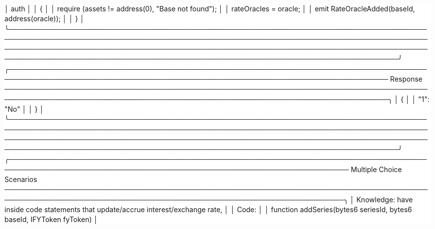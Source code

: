 │         auth                                                                                                                                                                                                                                                                                                                                    │
│     {                                                                                                                                                                                                                                                                                                                                           │
│         require (assets != address(0), "Base not found");                                                                                                                                                                                                                                                                                       │
│         rateOracles = oracle;                                                                                                                                                                                                                                                                                                                   │
│         emit RateOracleAdded(baseId, address(oracle));                                                                                                                                                                                                                                                                                          │
│     }                                                                                                                                                                                                                                                                                                                                           │
╰─────────────────────────────────────────────────────────────────────────────────────────────────────────────────────────────────────────────────────────────────────────────────────────────────────────────────────────────────────────────────────────────────────────────────────────────────────────────────────────────────────────────────╯
╭─────────────────────────────────────────────────────────────────────────────────────────────────────────────────────────────────────────────────────────────────── Response ────────────────────────────────────────────────────────────────────────────────────────────────────────────────────────────────────────────────────────────────────╮
│ {                                                                                                                                                                                                                                                                                                                                               │
│     "1": "No"                                                                                                                                                                                                                                                                                                                                   │
│ }                                                                                                                                                                                                                                                                                                                                               │
╰─────────────────────────────────────────────────────────────────────────────────────────────────────────────────────────────────────────────────────────────────────────────────────────────────────────────────────────────────────────────────────────────────────────────────────────────────────────────────────────────────────────────────╯
╭─────────────────────────────────────────────────────────────────────────────────────────────────────────────────────────────────────────────────────────── Multiple Choice Scenarios ───────────────────────────────────────────────────────────────────────────────────────────────────────────────────────────────────────────────────────────╮
│ Knowledge: have inside code statements that update/accrue interest/exchange rate,                                                                                                                                                                                                                                                               │
│ Code:                                                                                                                                                                                                                                                                                                                                           │
│     function addSeries(bytes6 seriesId, bytes6 baseId, IFYToken fyToken)                                                                                                                                                                                                                                                                        │
